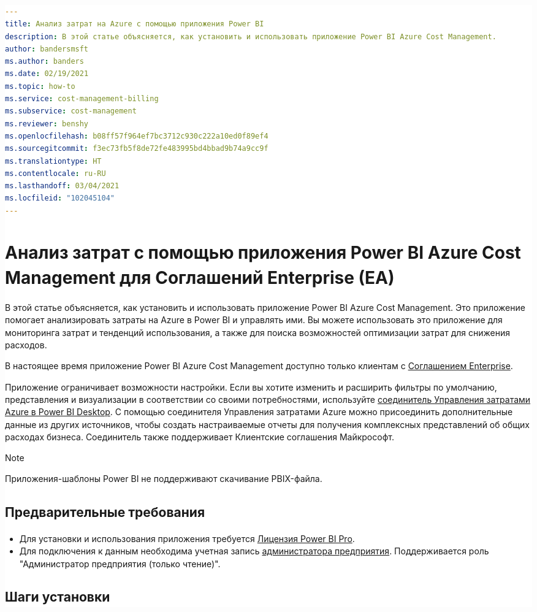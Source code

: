 ```yaml
---
title: Анализ затрат на Azure с помощью приложения Power BI
description: В этой статье объясняется, как установить и использовать приложение Power BI Azure Cost Management.
author: bandersmsft
ms.author: banders
ms.date: 02/19/2021
ms.topic: how-to
ms.service: cost-management-billing
ms.subservice: cost-management
ms.reviewer: benshy
ms.openlocfilehash: b08ff57f964ef7bc3712c930c222a10ed0f89ef4
ms.sourcegitcommit: f3ec73fb5f8de72fe483995bd4bbad9b74a9cc9f
ms.translationtype: HT
ms.contentlocale: ru-RU
ms.lasthandoff: 03/04/2021
ms.locfileid: "102045104"
---
```

# <a name="analyze-cost-with-the-azure-cost-management-power-bi-app-for-enterprise-agreements-ea"></a>Анализ затрат с помощью приложения Power BI Azure Cost Management для Соглашений Enterprise (EA)

В этой статье объясняется, как установить и использовать приложение Power BI Azure Cost Management. Это приложение помогает анализировать затраты на Azure в Power BI и управлять ими. Вы можете использовать это приложение для мониторинга затрат и тенденций использования, а также для поиска возможностей оптимизации затрат для снижения расходов.

В настоящее время приложение Power BI Azure Cost Management доступно только клиентам с [Соглашением Enterprise](https://azure.microsoft.com/pricing/enterprise-agreement/).

Приложение ограничивает возможности настройки. Если вы хотите изменить и расширить фильтры по умолчанию, представления и визуализации в соответствии со своими потребностями, используйте [соединитель Управления затратами Azure в Power BI Desktop](/power-bi/connect-data/desktop-connect-azure-cost-management). С помощью соединителя Управления затратами Azure можно присоединить дополнительные данные из других источников, чтобы создать настраиваемые отчеты для получения комплексных представлений об общих расходах бизнеса. Соединитель также поддерживает Клиентские соглашения Майкрософт.

> [!NOTE]
> Приложения-шаблоны Power BI не поддерживают скачивание PBIX-файла.

## <a name="prerequisites"></a>Предварительные требования

- Для установки и использования приложения требуется [Лицензия Power BI Pro](/power-bi/service-self-service-signup-for-power-bi).
- Для подключения к данным необходима учетная запись [администратора предприятия](../manage/understand-ea-roles.md). Поддерживается роль "Администратор предприятия (только чтение)".

## <a name="installation-steps"></a>Шаги установки

